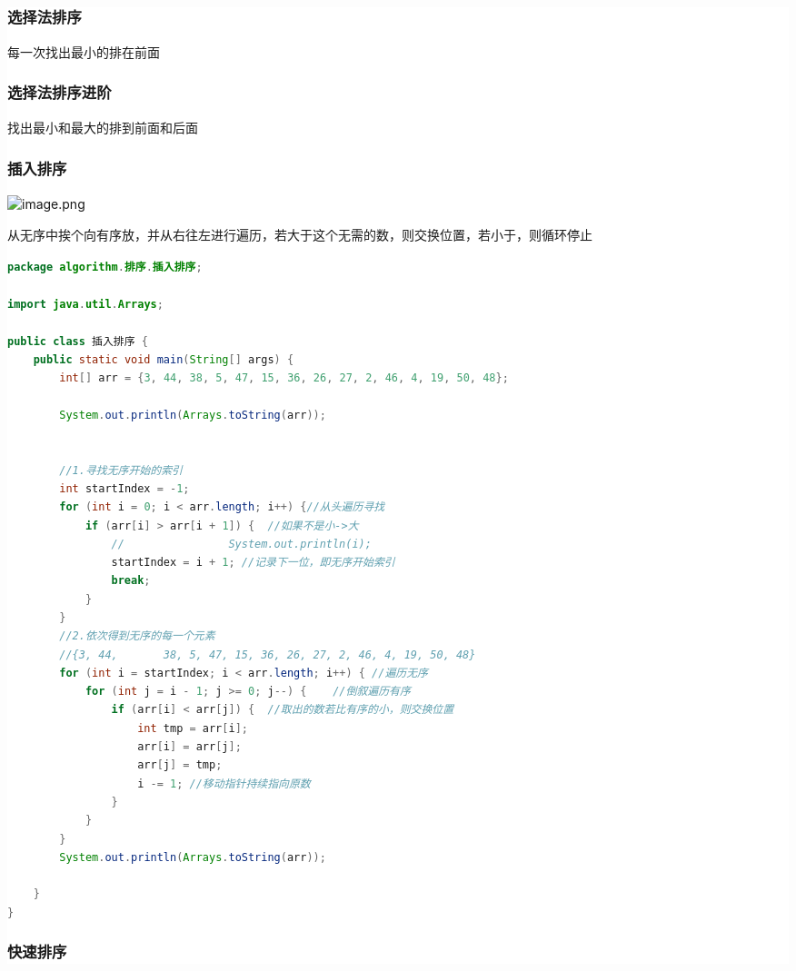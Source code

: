 ### 选择法排序	
每一次找出最小的排在前面
<a name="rQ3Ui"></a>
### 选择法排序进阶
找出最小和最大的排到前面和后面
<a name="hGiL2"></a>
### 插入排序

![image.png](https://cdn.nlark.com/yuque/0/2024/png/42587642/1712840231608-9bcacd05-b406-4c12-9ebd-92c95e347c82.png#averageHue=%23fcf9f6&clientId=uaa21001a-1a3e-4&from=paste&height=680&id=ue05939d8&originHeight=1360&originWidth=2739&originalType=binary&ratio=2&rotation=0&showTitle=false&size=586675&status=done&style=none&taskId=u5fa3fdd7-a70e-4c0e-8c59-3209b228433&title=&width=1369.5)

从无序中挨个向有序放，并从右往左进行遍历，若大于这个无需的数，则交换位置，若小于，则循环停止

```java
package algorithm.排序.插入排序;

import java.util.Arrays;

public class 插入排序 {
    public static void main(String[] args) {
        int[] arr = {3, 44, 38, 5, 47, 15, 36, 26, 27, 2, 46, 4, 19, 50, 48};

        System.out.println(Arrays.toString(arr));


        //1.寻找无序开始的索引
        int startIndex = -1;
        for (int i = 0; i < arr.length; i++) {//从头遍历寻找
            if (arr[i] > arr[i + 1]) {  //如果不是小->大
                //                System.out.println(i);
                startIndex = i + 1; //记录下一位，即无序开始索引
                break;
            }
        }
        //2.依次得到无序的每一个元素
        //{3, 44,       38, 5, 47, 15, 36, 26, 27, 2, 46, 4, 19, 50, 48}
        for (int i = startIndex; i < arr.length; i++) { //遍历无序
            for (int j = i - 1; j >= 0; j--) {    //倒叙遍历有序
                if (arr[i] < arr[j]) {  //取出的数若比有序的小，则交换位置
                    int tmp = arr[i];
                    arr[i] = arr[j];
                    arr[j] = tmp;
                    i -= 1; //移动指针持续指向原数
                }
            }
        }
        System.out.println(Arrays.toString(arr));

    }
}
```
<a name="tRYuK"></a>
### 快速排序
